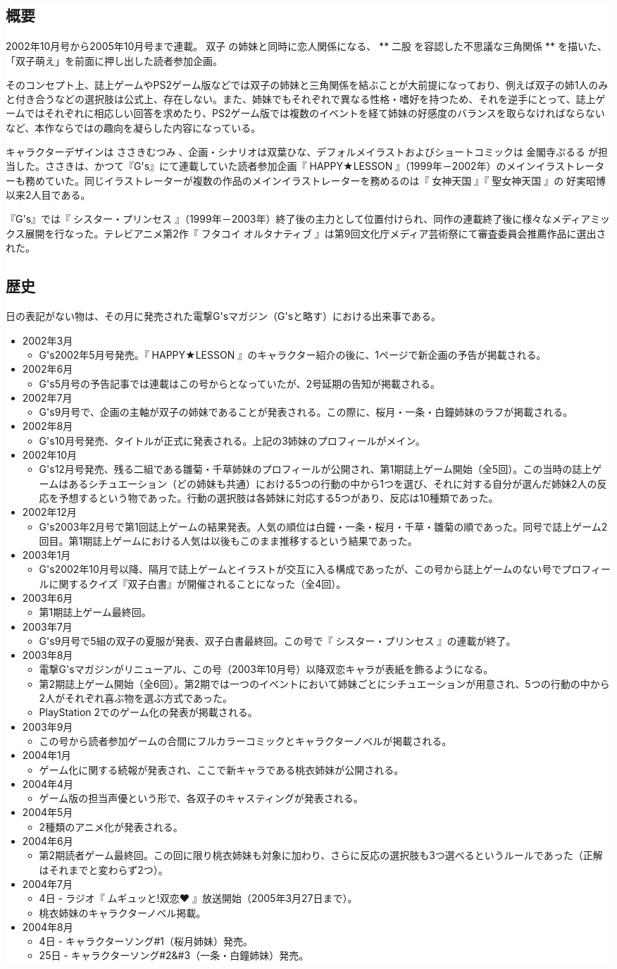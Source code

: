 ##  概要



2002年10月号から2005年10月号まで連載。  双子  の姉妹と同時に恋人関係になる、 ** 二股  を容認した不思議な三角関係 **
を描いた、「双子萌え」を前面に押し出した読者参加企画。

そのコンセプト上、誌上ゲームやPS2ゲーム版などでは双子の姉妹と三角関係を結ぶことが大前提になっており、例えば双子の姉1人のみと付き合うなどの選択肢は公式上、存在しない。また、姉妹でもそれぞれで異なる性格・嗜好を持つため、それを逆手にとって、誌上ゲームではそれぞれに相応しい回答を求めたり、PS2ゲーム版では複数のイベントを経て姉妹の好感度のバランスを取らなければならないなど、本作ならではの趣向を凝らした内容になっている。

キャラクターデザインは  ささきむつみ  、企画・シナリオは双葉ひな、デフォルメイラストおよびショートコミックは  金閣寺ぷるる
が担当した。ささきは、かつて『G's』にて連載していた読者参加企画『  HAPPY★LESSON
』（1999年－2002年）のメインイラストレーターも務めていた。同じイラストレーターが複数の作品のメインイラストレーターを務めるのは『  女神天国  』『
聖女神天国  』の  好実昭博  以来2人目である。

『G's』では『  シスター・プリンセス
』（1999年－2003年）終了後の主力として位置付けられ、同作の連載終了後に様々なメディアミックス展開を行なった。テレビアニメ第2作『  フタコイ
オルタナティブ  』は第9回文化庁メディア芸術祭にて審査委員会推薦作品に選出された。

##  歴史



日の表記がない物は、その月に発売された電撃G'sマガジン（G'sと略す）における出来事である。

  * 2002年3月 
    * G's2002年5月号発売。『  HAPPY★LESSON  』のキャラクター紹介の後に、1ページで新企画の予告が掲載される。 
  * 2002年6月 
    * G's5月号の予告記事では連載はこの号からとなっていたが、2号延期の告知が掲載される。 
  * 2002年7月 
    * G's9月号で、企画の主軸が双子の姉妹であることが発表される。この際に、桜月・一条・白鐘姉妹のラフが掲載される。 
  * 2002年8月 
    * G's10月号発売、タイトルが正式に発表される。上記の3姉妹のプロフィールがメイン。 
  * 2002年10月 
    * G's12月号発売、残る二組である雛菊・千草姉妹のプロフィールが公開され、第1期誌上ゲーム開始（全5回）。この当時の誌上ゲームはあるシチュエーション（どの姉妹も共通）における5つの行動の中から1つを選び、それに対する自分が選んだ姉妹2人の反応を予想するという物であった。行動の選択肢は各姉妹に対応する5つがあり、反応は10種類であった。 
  * 2002年12月 
    * G's2003年2月号で第1回誌上ゲームの結果発表。人気の順位は白鐘・一条・桜月・千草・雛菊の順であった。同号で誌上ゲーム2回目。第1期誌上ゲームにおける人気は以後もこのまま推移するという結果であった。 
  * 2003年1月 
    * G's2002年10月号以降、隔月で誌上ゲームとイラストが交互に入る構成であったが、この号から誌上ゲームのない号でプロフィールに関するクイズ『双子白書』が開催されることになった（全4回）。 
  * 2003年6月 
    * 第1期誌上ゲーム最終回。 
  * 2003年7月 
    * G's9月号で5組の双子の夏服が発表、双子白書最終回。この号で『  シスター・プリンセス  』の連載が終了。 
  * 2003年8月 
    * 電撃G'sマガジンがリニューアル、この号（2003年10月号）以降双恋キャラが表紙を飾るようになる。 
    * 第2期誌上ゲーム開始（全6回）。第2期では一つのイベントにおいて姉妹ごとにシチュエーションが用意され、5つの行動の中から2人がそれぞれ喜ぶ物を選ぶ方式であった。 
    * PlayStation 2でのゲーム化の発表が掲載される。 
  * 2003年9月 
    * この号から読者参加ゲームの合間にフルカラーコミックとキャラクターノベルが掲載される。 
  * 2004年1月 
    * ゲーム化に関する続報が発表され、ここで新キャラである桃衣姉妹が公開される。 
  * 2004年4月 
    * ゲーム版の担当声優という形で、各双子のキャスティングが発表される。 
  * 2004年5月 
    * 2種類のアニメ化が発表される。 
  * 2004年6月 
    * 第2期読者ゲーム最終回。この回に限り桃衣姉妹も対象に加わり、さらに反応の選択肢も3つ選べるというルールであった（正解はそれまでと変わらず2つ）。 
  * 2004年7月 
    * 4日 - ラジオ『  ムギュッと!双恋♥  』放送開始（2005年3月27日まで）。 
    * 桃衣姉妹のキャラクターノベル掲載。 
  * 2004年8月 
    * 4日 - キャラクターソング#1（桜月姉妹）発売。 
    * 25日 - キャラクターソング#2&#3（一条・白鐘姉妹）発売。 